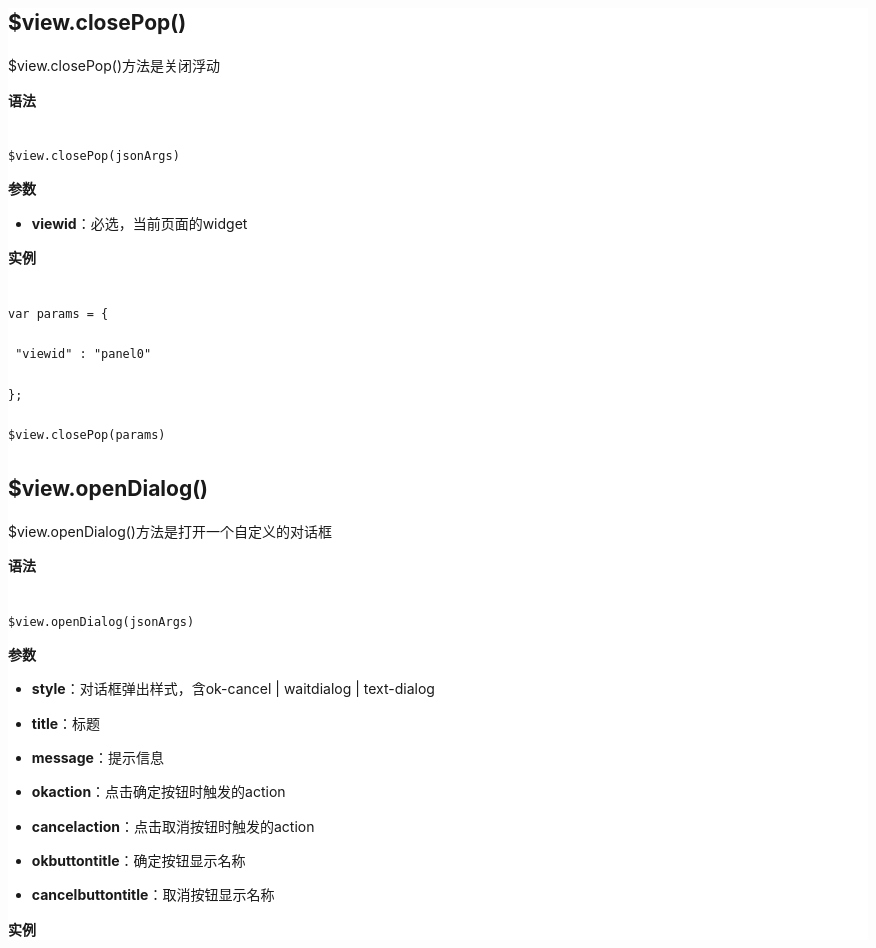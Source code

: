 ## $view.closePop()

$view.closePop()方法是关闭浮动

**语法**

```

$view.closePop(jsonArgs)

```

**参数**

+ **viewid**：必选，当前页面的widget

**实例**

```

var params = {

 "viewid" : "panel0"

};

$view.closePop(params)

```

## $view.openDialog()

$view.openDialog()方法是打开一个自定义的对话框

**语法**

```

$view.openDialog(jsonArgs)

```

**参数**

+ **style**：对话框弹出样式，含ok-cancel | waitdialog | text-dialog

+ **title**：标题

+ **message**：提示信息

+ **okaction**：点击确定按钮时触发的action

+ **cancelaction**：点击取消按钮时触发的action

+ **okbuttontitle**：确定按钮显示名称

+ **cancelbuttontitle**：取消按钮显示名称

**实例**

